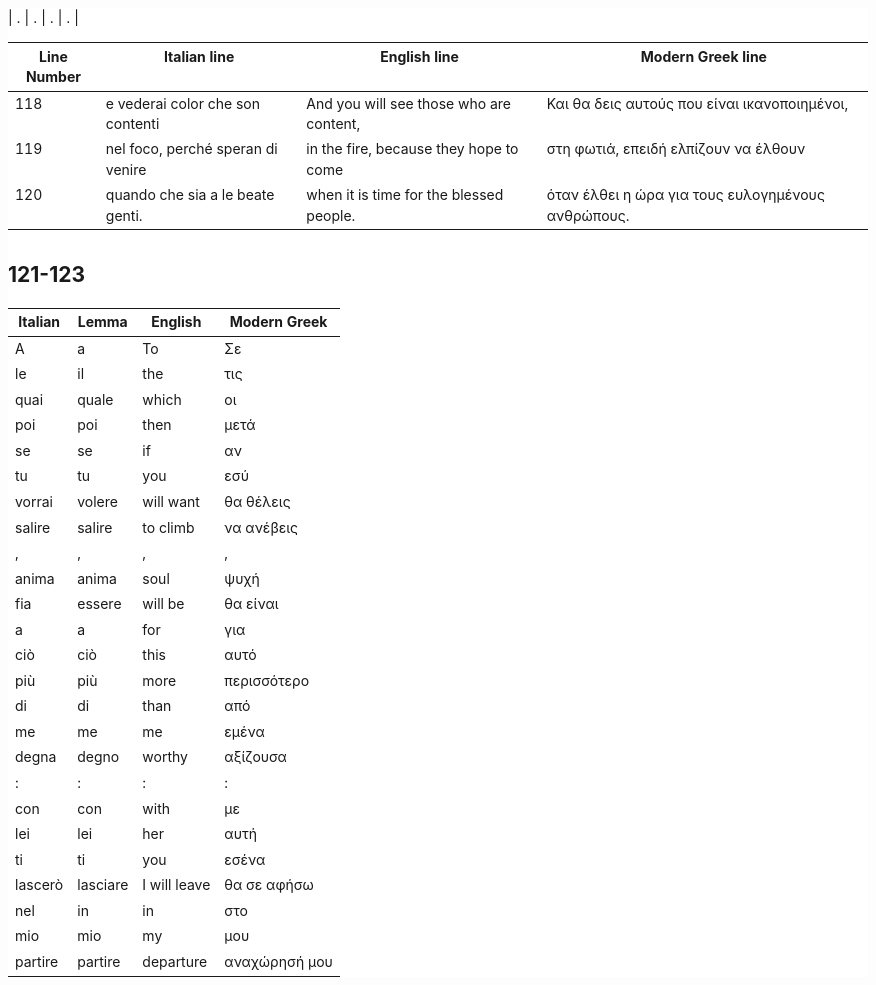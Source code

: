 | . | . | . | . |

| Line Number | Italian line | English line | Modern Greek line |
| --- | --- | --- | --- |
| 118 | e vederai color che son contenti | And you will see those who are content, | Και θα δεις αυτούς που είναι ικανοποιημένοι, |
| 119 | nel foco, perché speran di venire | in the fire, because they hope to come | στη φωτιά, επειδή ελπίζουν να έλθουν |
| 120 | quando che sia a le beate genti. | when it is time for the blessed people. | όταν έλθει η ώρα για τους ευλογημένους ανθρώπους. |

## 121-123

| Italian | Lemma | English | Modern Greek |
| --- | --- | --- | --- |
| A | a | To | Σε |
| le | il | the | τις |
| quai | quale | which | οι |
| poi | poi | then | μετά |
| se | se | if | αν |
| tu | tu | you | εσύ |
| vorrai | volere | will want | θα θέλεις |
| salire | salire | to climb | να ανέβεις |
| , | , | , | , |
| anima | anima | soul | ψυχή |
| fia | essere | will be | θα είναι |
| a | a | for | για |
| ciò | ciò | this | αυτό |
| più | più | more | περισσότερο |
| di | di | than | από |
| me | me | me | εμένα |
| degna | degno | worthy | αξίζουσα |
| : | : | : | : |
| con | con | with | με |
| lei | lei | her | αυτή |
| ti | ti | you | εσένα |
| lascerò | lasciare | I will leave | θα σε αφήσω |
| nel | in | in | στο |
| mio | mio | my | μου |
| partire | partire | departure | αναχώρησή μου |
